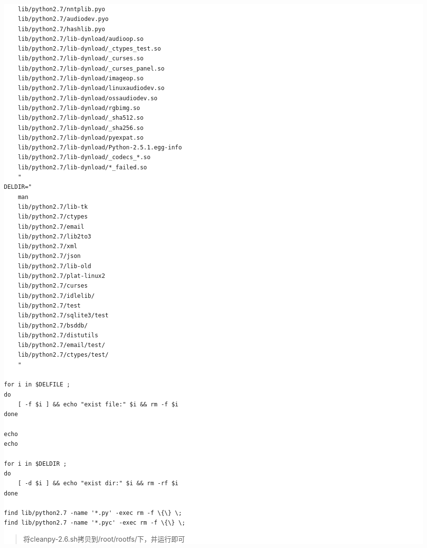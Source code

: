 ```
	lib/python2.7/nntplib.pyo
	lib/python2.7/audiodev.pyo
	lib/python2.7/hashlib.pyo
	lib/python2.7/lib-dynload/audioop.so
	lib/python2.7/lib-dynload/_ctypes_test.so
	lib/python2.7/lib-dynload/_curses.so
	lib/python2.7/lib-dynload/_curses_panel.so
	lib/python2.7/lib-dynload/imageop.so
	lib/python2.7/lib-dynload/linuxaudiodev.so
	lib/python2.7/lib-dynload/ossaudiodev.so
	lib/python2.7/lib-dynload/rgbimg.so
	lib/python2.7/lib-dynload/_sha512.so
	lib/python2.7/lib-dynload/_sha256.so
	lib/python2.7/lib-dynload/pyexpat.so
	lib/python2.7/lib-dynload/Python-2.5.1.egg-info
	lib/python2.7/lib-dynload/_codecs_*.so
	lib/python2.7/lib-dynload/*_failed.so
	"
DELDIR="
	man 
	lib/python2.7/lib-tk		 
	lib/python2.7/ctypes		 
	lib/python2.7/email
	lib/python2.7/lib2to3
	lib/python2.7/xml
	lib/python2.7/json
	lib/python2.7/lib-old
	lib/python2.7/plat-linux2
	lib/python2.7/curses		 
	lib/python2.7/idlelib/		 
	lib/python2.7/test		 
	lib/python2.7/sqlite3/test	 
	lib/python2.7/bsddb/		 
	lib/python2.7/distutils
	lib/python2.7/email/test/	 
	lib/python2.7/ctypes/test/	 
	"

for i in $DELFILE ;
do
	[ -f $i ] && echo "exist file:" $i && rm -f $i
done

echo
echo

for i in $DELDIR ;
do
	[ -d $i ] && echo "exist dir:" $i && rm -rf $i
done

find lib/python2.7 -name '*.py' -exec rm -f \{\} \;
find lib/python2.7 -name '*.pyc' -exec rm -f \{\} \;

```
> 将cleanpy-2.6.sh拷贝到/root/rootfs/下，并运行即可

